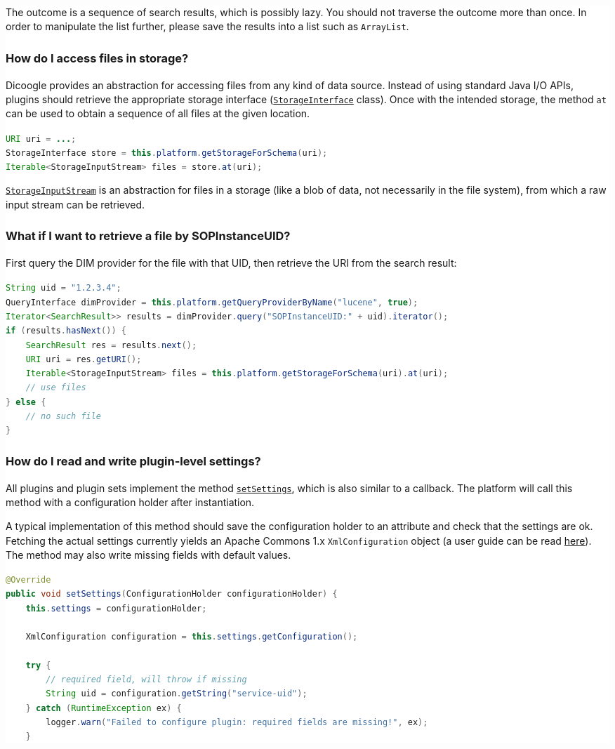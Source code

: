 The outcome is a sequence of search results, which is possibly lazy. You should not traverse the outcome more than once. In order to manipulate the list further, please save the results into a list such as `ArrayList`.

### How do I access files in storage?

Dicoogle provides an abstraction for accessing files from any kind of data source. Instead of using standard Java I/O APIs, plugins should retrieve the appropriate storage interface ([`StorageInterface`](https://github.com/bioinformatics-ua/dicoogle/blob/master/sdk/src/main/java/pt/ua/dicoogle/sdk/StorageInterface.java) class). Once with the intended storage, the method `at` can be used to obtain a sequence of all files at the given location.

```java
URI uri = ...;
StorageInterface store = this.platform.getStorageForSchema(uri);
Iterable<StorageInputStream> files = store.at(uri);
```

[`StorageInputStream`](https://github.com/bioinformatics-ua/dicoogle/blob/master/sdk/src/main/java/pt/ua/dicoogle/sdk/StorageInputStream.java) is an abstraction for files in a storage (like a blob of data, not necessarily in the file system), from which a raw input stream can be retrieved.

### What if I want to retrieve a file by SOPInstanceUID?

First query the DIM provider for the file with that UID, then retrieve the URI from the search result:

```java
String uid = "1.2.3.4";
QueryInterface dimProvider = this.platform.getQueryProviderByName("lucene", true);
Iterator<SearchResult>> results = dimProvider.query("SOPInstanceUID:" + uid).iterator();
if (results.hasNext()) {
    SearchResult res = results.next();
    URI uri = res.getURI();
    Iterable<StorageInputStream> files = this.platform.getStorageForSchema(uri).at(uri);
    // use files
} else {
    // no such file
}
```

### How do I read and write plugin-level settings?

All plugins and plugin sets implement the method [`setSettings`](https://github.com/bioinformatics-ua/dicoogle/blob/master/sdk/src/main/java/pt/ua/dicoogle/sdk/DicooglePlugin.java#L73), which is also similar to a callback. The platform will call this method with a configuration holder after instantiation.

A typical implementation of this method should save the configuration holder to an attribute and check that the settings are ok. Fetching the actual settings currently yields an Apache Commons 1.x `XmlConfiguration` object (a user guide can be read [here](https://commons.apache.org/proper/commons-configuration/userguide_v1.10/user_guide.html)). The method may also write missing fields with default values.

```java
@Override
public void setSettings(ConfigurationHolder configurationHolder) {
    this.settings = configurationHolder;

    XmlConfiguration configuration = this.settings.getConfiguration();

    try {
        // required field, will throw if missing
        String uid = configuration.getString("service-uid");
    } catch (RuntimeException ex) {
        logger.warn("Failed to configure plugin: required fields are missing!", ex);
    }
```